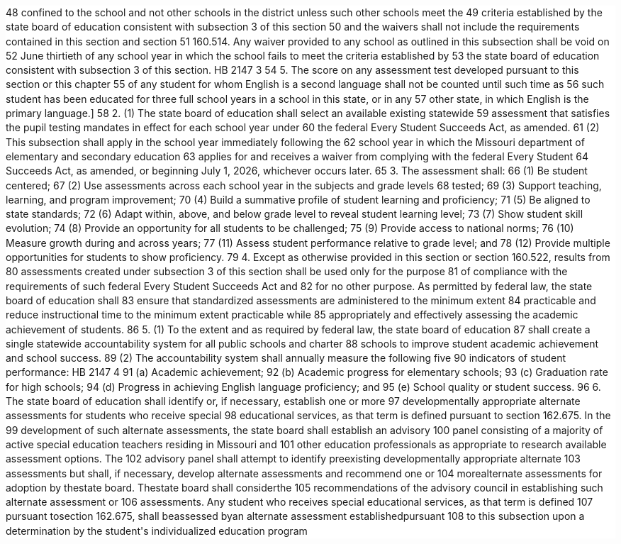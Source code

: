 48 confined to the school and not other schools in the district unless such other schools meet the
49 criteria established by the state board of education consistent with subsection 3 of this section
50 and the waivers shall not include the requirements contained in this section and section
51 160.514. Any waiver provided to any school as outlined in this subsection shall be void on
52 June thirtieth of any school year in which the school fails to meet the criteria established by
53 the state board of education consistent with subsection 3 of this section.
HB 2147 3
54 5. The score on any assessment test developed pursuant to this section or this chapter
55 of any student for whom English is a second language shall not be counted until such time as
56 such student has been educated for three full school years in a school in this state, or in any
57 other state, in which English is the primary language.]
58 2. (1) The state board of education shall select an available existing statewide
59 assessment that satisfies the pupil testing mandates in effect for each school year under
60 the federal Every Student Succeeds Act, as amended.
61 (2) This subsection shall apply in the school year immediately following the
62 school year in which the Missouri department of elementary and secondary education
63 applies for and receives a waiver from complying with the federal Every Student
64 Succeeds Act, as amended, or beginning July 1, 2026, whichever occurs later.
65 3. The assessment shall:
66 (1) Be student centered;
67 (2) Use assessments across each school year in the subjects and grade levels
68 tested;
69 (3) Support teaching, learning, and program improvement;
70 (4) Build a summative profile of student learning and proficiency;
71 (5) Be aligned to state standards;
72 (6) Adapt within, above, and below grade level to reveal student learning level;
73 (7) Show student skill evolution;
74 (8) Provide an opportunity for all students to be challenged;
75 (9) Provide access to national norms;
76 (10) Measure growth during and across years;
77 (11) Assess student performance relative to grade level; and
78 (12) Provide multiple opportunities for students to show proficiency.
79 4. Except as otherwise provided in this section or section 160.522, results from
80 assessments created under subsection 3 of this section shall be used only for the purpose
81 of compliance with the requirements of such federal Every Student Succeeds Act and
82 for no other purpose. As permitted by federal law, the state board of education shall
83 ensure that standardized assessments are administered to the minimum extent
84 practicable and reduce instructional time to the minimum extent practicable while
85 appropriately and effectively assessing the academic achievement of students.
86 5. (1) To the extent and as required by federal law, the state board of education
87 shall create a single statewide accountability system for all public schools and charter
88 schools to improve student academic achievement and school success.
89 (2) The accountability system shall annually measure the following five
90 indicators of student performance:
HB 2147 4
91 (a) Academic achievement;
92 (b) Academic progress for elementary schools;
93 (c) Graduation rate for high schools;
94 (d) Progress in achieving English language proficiency; and
95 (e) School quality or student success.
96 6. The state board of education shall identify or, if necessary, establish one or more
97 developmentally appropriate alternate assessments for students who receive special
98 educational services, as that term is defined pursuant to section 162.675. In the
99 development of such alternate assessments, the state board shall establish an advisory
100 panel consisting of a majority of active special education teachers residing in Missouri and
101 other education professionals as appropriate to research available assessment options. The
102 advisory panel shall attempt to identify preexisting developmentally appropriate alternate
103 assessments but shall, if necessary, develop alternate assessments and recommend one or
104 morealternate assessments for adoption by thestate board. Thestate board shall considerthe
105 recommendations of the advisory council in establishing such alternate assessment or
106 assessments. Any student who receives special educational services, as that term is defined
107 pursuant tosection 162.675, shall beassessed byan alternate assessment establishedpursuant
108 to this subsection upon a determination by the student's individualized education program